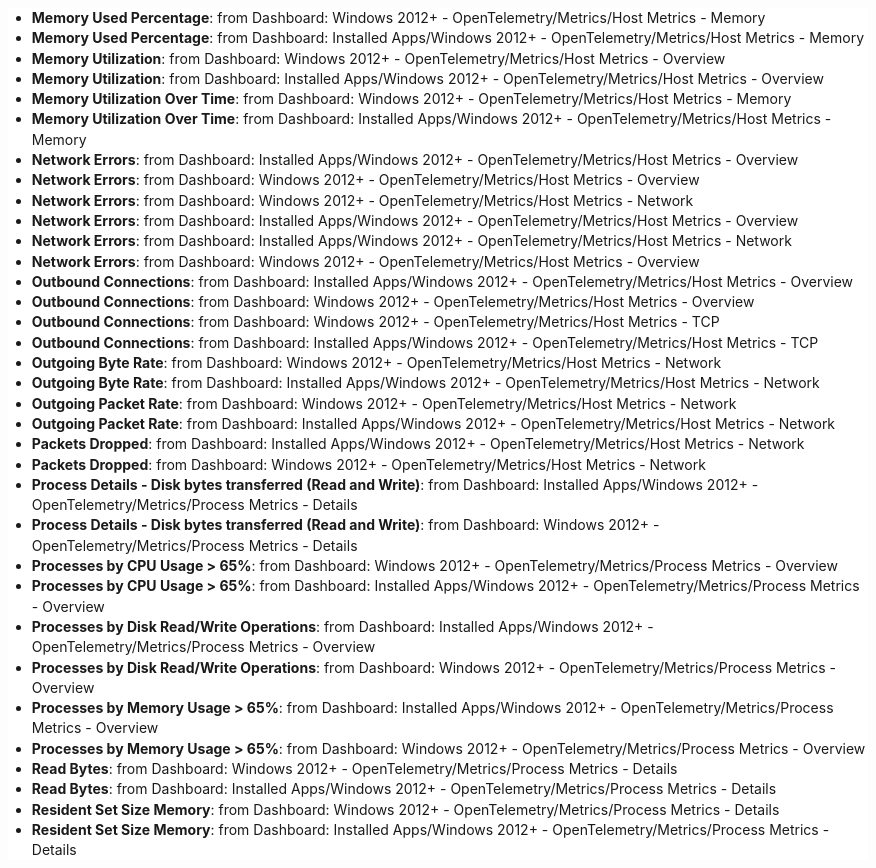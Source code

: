- **Memory Used Percentage**: from Dashboard: Windows 2012+ - OpenTelemetry/Metrics/Host Metrics - Memory 
- **Memory Used Percentage**: from Dashboard: Installed Apps/Windows 2012+ - OpenTelemetry/Metrics/Host Metrics - Memory 
- **Memory Utilization**: from Dashboard: Windows 2012+ - OpenTelemetry/Metrics/Host Metrics - Overview 
- **Memory Utilization**: from Dashboard: Installed Apps/Windows 2012+ - OpenTelemetry/Metrics/Host Metrics - Overview 
- **Memory Utilization Over Time**: from Dashboard: Windows 2012+ - OpenTelemetry/Metrics/Host Metrics - Memory 
- **Memory Utilization Over Time**: from Dashboard: Installed Apps/Windows 2012+ - OpenTelemetry/Metrics/Host Metrics - Memory 
- **Network  Errors**: from Dashboard: Installed Apps/Windows 2012+ - OpenTelemetry/Metrics/Host Metrics - Overview 
- **Network  Errors**: from Dashboard: Windows 2012+ - OpenTelemetry/Metrics/Host Metrics - Overview 
- **Network Errors**: from Dashboard: Windows 2012+ - OpenTelemetry/Metrics/Host Metrics - Network 
- **Network Errors**: from Dashboard: Installed Apps/Windows 2012+ - OpenTelemetry/Metrics/Host Metrics - Overview 
- **Network Errors**: from Dashboard: Installed Apps/Windows 2012+ - OpenTelemetry/Metrics/Host Metrics - Network 
- **Network Errors**: from Dashboard: Windows 2012+ - OpenTelemetry/Metrics/Host Metrics - Overview 
- **Outbound Connections**: from Dashboard: Installed Apps/Windows 2012+ - OpenTelemetry/Metrics/Host Metrics - Overview 
- **Outbound Connections**: from Dashboard: Windows 2012+ - OpenTelemetry/Metrics/Host Metrics - Overview 
- **Outbound Connections**: from Dashboard: Windows 2012+ - OpenTelemetry/Metrics/Host Metrics - TCP 
- **Outbound Connections**: from Dashboard: Installed Apps/Windows 2012+ - OpenTelemetry/Metrics/Host Metrics - TCP 
- **Outgoing Byte Rate**: from Dashboard: Windows 2012+ - OpenTelemetry/Metrics/Host Metrics - Network 
- **Outgoing Byte Rate**: from Dashboard: Installed Apps/Windows 2012+ - OpenTelemetry/Metrics/Host Metrics - Network 
- **Outgoing Packet Rate**: from Dashboard: Windows 2012+ - OpenTelemetry/Metrics/Host Metrics - Network 
- **Outgoing Packet Rate**: from Dashboard: Installed Apps/Windows 2012+ - OpenTelemetry/Metrics/Host Metrics - Network 
- **Packets Dropped**: from Dashboard: Installed Apps/Windows 2012+ - OpenTelemetry/Metrics/Host Metrics - Network 
- **Packets Dropped**: from Dashboard: Windows 2012+ - OpenTelemetry/Metrics/Host Metrics - Network 
- **Process Details - Disk bytes transferred (Read and Write)**: from Dashboard: Installed Apps/Windows 2012+ - OpenTelemetry/Metrics/Process Metrics - Details 
- **Process Details - Disk bytes transferred (Read and Write)**: from Dashboard: Windows 2012+ - OpenTelemetry/Metrics/Process Metrics - Details 
- **Processes by CPU Usage > 65%**: from Dashboard: Windows 2012+ - OpenTelemetry/Metrics/Process Metrics - Overview 
- **Processes by CPU Usage > 65%**: from Dashboard: Installed Apps/Windows 2012+ - OpenTelemetry/Metrics/Process Metrics - Overview 
- **Processes by Disk Read/Write Operations**: from Dashboard: Installed Apps/Windows 2012+ - OpenTelemetry/Metrics/Process Metrics - Overview 
- **Processes by Disk Read/Write Operations**: from Dashboard: Windows 2012+ - OpenTelemetry/Metrics/Process Metrics - Overview 
- **Processes by Memory Usage > 65%**: from Dashboard: Installed Apps/Windows 2012+ - OpenTelemetry/Metrics/Process Metrics - Overview 
- **Processes by Memory Usage > 65%**: from Dashboard: Windows 2012+ - OpenTelemetry/Metrics/Process Metrics - Overview 
- **Read Bytes**: from Dashboard: Windows 2012+ - OpenTelemetry/Metrics/Process Metrics - Details 
- **Read Bytes**: from Dashboard: Installed Apps/Windows 2012+ - OpenTelemetry/Metrics/Process Metrics - Details 
- **Resident Set Size Memory**: from Dashboard: Windows 2012+ - OpenTelemetry/Metrics/Process Metrics - Details 
- **Resident Set Size Memory**: from Dashboard: Installed Apps/Windows 2012+ - OpenTelemetry/Metrics/Process Metrics - Details 
